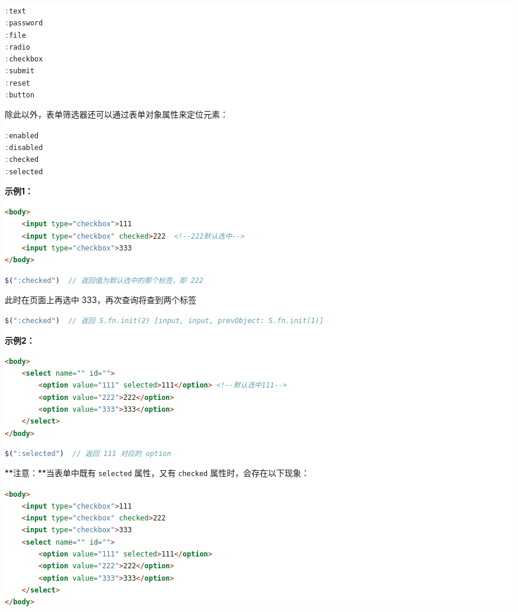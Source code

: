 ```javascript
:text
:password
:file
:radio
:checkbox
:submit
:reset
:button
```

 除此以外，表单筛选器还可以通过表单对象属性来定位元素：

```javascript
:enabled
:disabled
:checked
:selected
```

**示例1：**

```html
<body>
    <input type="checkbox">111
    <input type="checkbox" checked>222  <!--222默认选中-->
    <input type="checkbox">333
</body>
```

```javascript
$(":checked")  // 返回值为默认选中的那个标签，即 222
```

此时在页面上再选中 333，再次查询将查到两个标签

```javascript
$(":checked")  // 返回 S.fn.init(2) [input, input, prevObject: S.fn.init(1)] 
```

**示例2：**

```html
<body>
    <select name="" id="">
        <option value="111" selected>111</option> <!--默认选中111-->
        <option value="222">222</option>
        <option value="333">333</option>
    </select>
</body>
```

```javascript
$(":selected")  // 返回 111 对应的 option
```

**注意：**当表单中既有 `selected` 属性，又有 `checked` 属性时，会存在以下现象：

```html
<body>
    <input type="checkbox">111
    <input type="checkbox" checked>222
    <input type="checkbox">333
    <select name="" id="">
        <option value="111" selected>111</option>
        <option value="222">222</option>
        <option value="333">333</option>
    </select>
</body>
```
